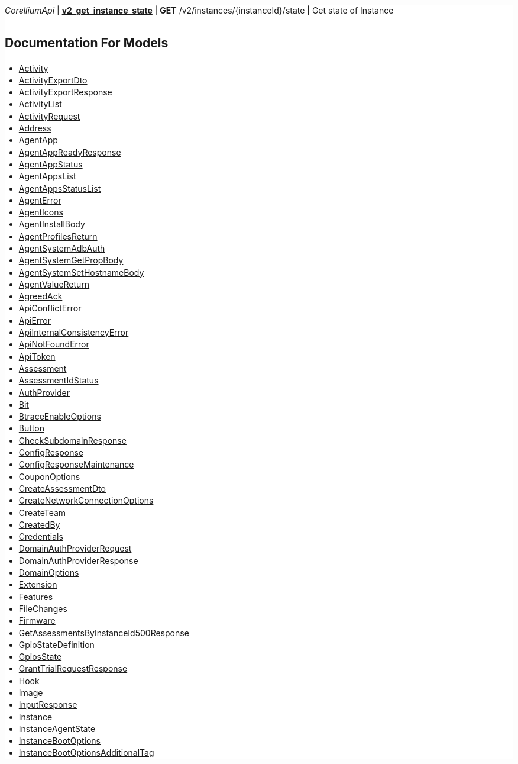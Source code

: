 *CorelliumApi* | [**v2_get_instance_state**](docs/CorelliumApi.md#v2_get_instance_state) | **GET** /v2/instances/{instanceId}/state | Get state of Instance


## Documentation For Models

 - [Activity](docs/Activity.md)
 - [ActivityExportDto](docs/ActivityExportDto.md)
 - [ActivityExportResponse](docs/ActivityExportResponse.md)
 - [ActivityList](docs/ActivityList.md)
 - [ActivityRequest](docs/ActivityRequest.md)
 - [Address](docs/Address.md)
 - [AgentApp](docs/AgentApp.md)
 - [AgentAppReadyResponse](docs/AgentAppReadyResponse.md)
 - [AgentAppStatus](docs/AgentAppStatus.md)
 - [AgentAppsList](docs/AgentAppsList.md)
 - [AgentAppsStatusList](docs/AgentAppsStatusList.md)
 - [AgentError](docs/AgentError.md)
 - [AgentIcons](docs/AgentIcons.md)
 - [AgentInstallBody](docs/AgentInstallBody.md)
 - [AgentProfilesReturn](docs/AgentProfilesReturn.md)
 - [AgentSystemAdbAuth](docs/AgentSystemAdbAuth.md)
 - [AgentSystemGetPropBody](docs/AgentSystemGetPropBody.md)
 - [AgentSystemSetHostnameBody](docs/AgentSystemSetHostnameBody.md)
 - [AgentValueReturn](docs/AgentValueReturn.md)
 - [AgreedAck](docs/AgreedAck.md)
 - [ApiConflictError](docs/ApiConflictError.md)
 - [ApiError](docs/ApiError.md)
 - [ApiInternalConsistencyError](docs/ApiInternalConsistencyError.md)
 - [ApiNotFoundError](docs/ApiNotFoundError.md)
 - [ApiToken](docs/ApiToken.md)
 - [Assessment](docs/Assessment.md)
 - [AssessmentIdStatus](docs/AssessmentIdStatus.md)
 - [AuthProvider](docs/AuthProvider.md)
 - [Bit](docs/Bit.md)
 - [BtraceEnableOptions](docs/BtraceEnableOptions.md)
 - [Button](docs/Button.md)
 - [CheckSubdomainResponse](docs/CheckSubdomainResponse.md)
 - [ConfigResponse](docs/ConfigResponse.md)
 - [ConfigResponseMaintenance](docs/ConfigResponseMaintenance.md)
 - [CouponOptions](docs/CouponOptions.md)
 - [CreateAssessmentDto](docs/CreateAssessmentDto.md)
 - [CreateNetworkConnectionOptions](docs/CreateNetworkConnectionOptions.md)
 - [CreateTeam](docs/CreateTeam.md)
 - [CreatedBy](docs/CreatedBy.md)
 - [Credentials](docs/Credentials.md)
 - [DomainAuthProviderRequest](docs/DomainAuthProviderRequest.md)
 - [DomainAuthProviderResponse](docs/DomainAuthProviderResponse.md)
 - [DomainOptions](docs/DomainOptions.md)
 - [Extension](docs/Extension.md)
 - [Features](docs/Features.md)
 - [FileChanges](docs/FileChanges.md)
 - [Firmware](docs/Firmware.md)
 - [GetAssessmentsByInstanceId500Response](docs/GetAssessmentsByInstanceId500Response.md)
 - [GpioStateDefinition](docs/GpioStateDefinition.md)
 - [GpiosState](docs/GpiosState.md)
 - [GrantTrialRequestResponse](docs/GrantTrialRequestResponse.md)
 - [Hook](docs/Hook.md)
 - [Image](docs/Image.md)
 - [InputResponse](docs/InputResponse.md)
 - [Instance](docs/Instance.md)
 - [InstanceAgentState](docs/InstanceAgentState.md)
 - [InstanceBootOptions](docs/InstanceBootOptions.md)
 - [InstanceBootOptionsAdditionalTag](docs/InstanceBootOptionsAdditionalTag.md)